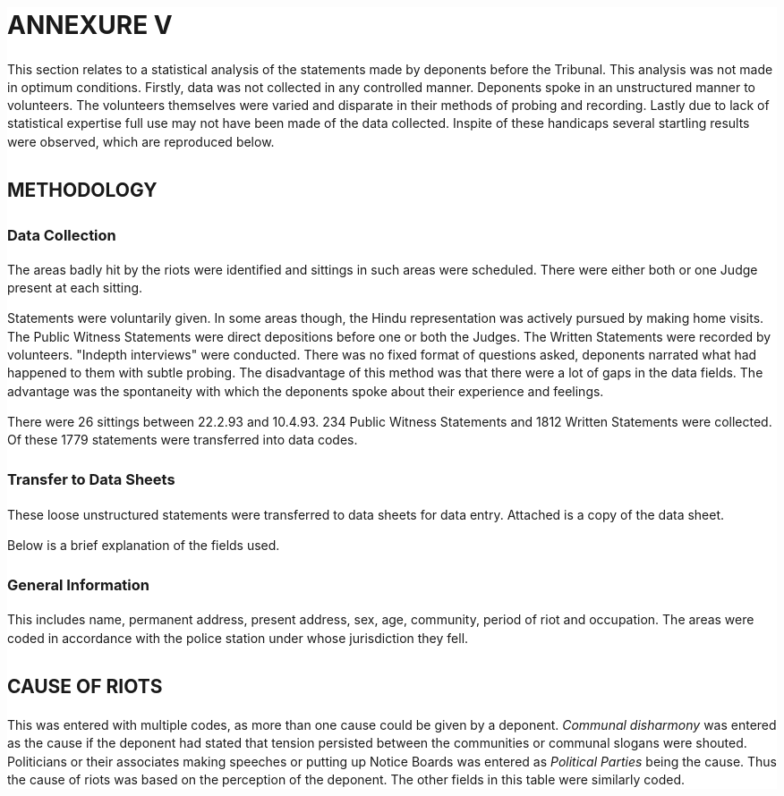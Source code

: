# ANNEXURE V

This section relates to a statistical analysis of the statements
made by deponents before the Tribunal. This analysis was not made
in optimum conditions. Firstly, data was not collected in any
controlled manner. Deponents spoke in an unstructured manner to
volunteers. The volunteers themselves were varied and disparate in
their methods of probing and recording. Lastly due to lack of statistical
expertise full use may not have been made of the data collected.
Inspite of these handicaps several startling results were observed,
which are reproduced below.

## METHODOLOGY

### Data Collection

The areas badly hit by the riots were identified and sittings in
such areas were scheduled. There were either both or one Judge
present at each sitting.

Statements were voluntarily given. In some areas though, the
Hindu representation was actively pursued by making home visits. The
Public Witness Statements were direct depositions before one or both
the Judges. The Written Statements were recorded by volunteers. "Indepth
interviews" were conducted. There was no fixed format of
questions asked, deponents narrated what had happened to them with
subtle probing. The disadvantage of this method was that there were a
lot of gaps in the data fields. The advantage was the spontaneity with
which the deponents spoke about their experience and feelings.

There were 26 sittings between 22.2.93 and 10.4.93. 234 Public
Witness Statements and 1812 Written Statements were collected. Of
these 1779 statements were transferred into data codes.

### Transfer to Data Sheets

These loose unstructured statements were transferred to data
sheets for data entry. Attached is a copy of the data sheet.

Below is a brief explanation of the fields used.

### General Information

This includes name, permanent address, present address, sex,
age, community, period of riot and occupation. The areas were coded
in accordance with the police station under whose jurisdiction they
fell.

## CAUSE OF RIOTS

This was entered with multiple codes, as more than one cause
could be given by a deponent. _Communal disharmony_ was entered as
the cause if the deponent had stated that tension persisted between the
communities or communal slogans were shouted. Politicians or their
associates making speeches or putting up Notice Boards was entered
as _Political Parties_ being the cause. Thus the cause of riots was based
on the perception of the deponent. The other fields in this table were
similarly coded.
